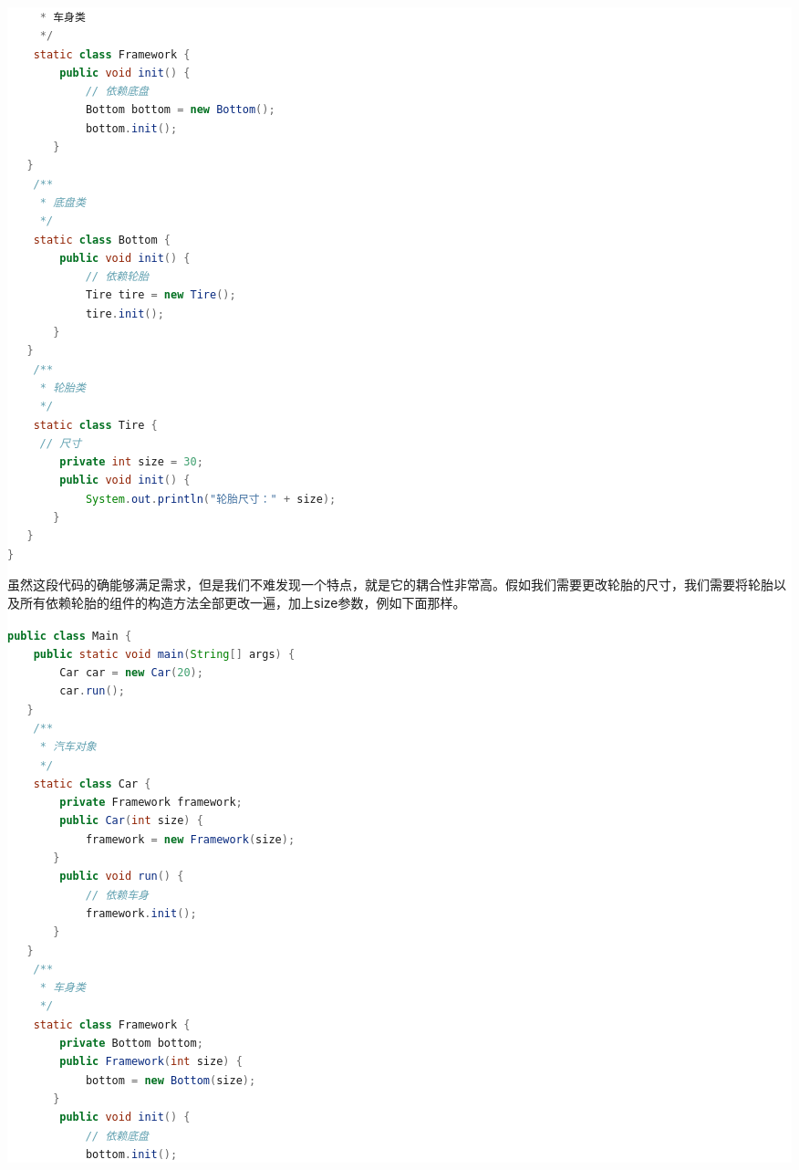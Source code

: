 ```java
     * ⻋身类
     */
    static class Framework {
        public void init() {
            // 依赖底盘
            Bottom bottom = new Bottom();
            bottom.init();
       }
   }
    /**
     * 底盘类
     */
    static class Bottom {
        public void init() {
            // 依赖轮胎
            Tire tire = new Tire();
            tire.init();
       }
   }
    /**
     * 轮胎类
     */
    static class Tire {
     // 尺⼨
        private int size = 30;
        public void init() {
            System.out.println("轮胎尺⼨：" + size);
       }
   }
}
```

 虽然这段代码的确能够满足需求，但是我们不难发现一个特点，就是它的耦合性非常高。假如我们需要更改轮胎的尺寸，我们需要将轮胎以及所有依赖轮胎的组件的构造方法全部更改一遍，加上size参数，例如下面那样。

```java
public class Main {
    public static void main(String[] args) {
        Car car = new Car(20);
        car.run();
   }
    /**
     * 汽⻋对象
     */
    static class Car {
        private Framework framework;
        public Car(int size) {
            framework = new Framework(size);
       }
        public void run() {
            // 依赖⻋身
            framework.init();
       }
   }
    /**
     * ⻋身类
     */
    static class Framework {
        private Bottom bottom;
        public Framework(int size) {
            bottom = new Bottom(size);
       }
        public void init() {
            // 依赖底盘
            bottom.init();
```